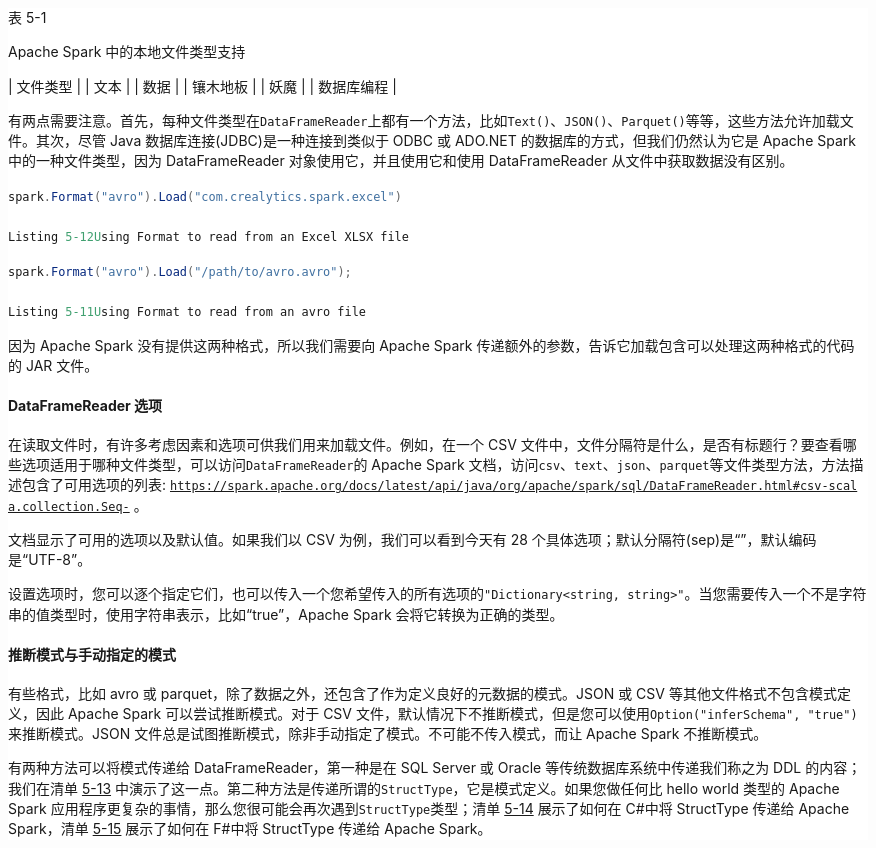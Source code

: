 表 5-1

Apache Spark 中的本地文件类型支持

<colgroup><col class="tcol1 align-left"></colgroup> 
| 文件类型 |
| 文本 |
| 数据 |
| 镶木地板 |
| 妖魔 |
| 数据库编程 |

有两点需要注意。首先，每种文件类型在`DataFrameReader`上都有一个方法，比如`Text()`、`JSON()`、`Parquet()`等等，这些方法允许加载文件。其次，尽管 Java 数据库连接(JDBC)是一种连接到类似于 ODBC 或 ADO.NET 的数据库的方式，但我们仍然认为它是 Apache Spark 中的一种文件类型，因为 DataFrameReader 对象使用它，并且使用它和使用 DataFrameReader 从文件中获取数据没有区别。

```cs
spark.Format("avro").Load("com.crealytics.spark.excel")

Listing 5-12Using Format to read from an Excel XLSX file

```

```cs
spark.Format("avro").Load("/path/to/avro.avro");

Listing 5-11Using Format to read from an avro file

```

因为 Apache Spark 没有提供这两种格式，所以我们需要向 Apache Spark 传递额外的参数，告诉它加载包含可以处理这两种格式的代码的 JAR 文件。

#### DataFrameReader 选项

在读取文件时，有许多考虑因素和选项可供我们用来加载文件。例如，在一个 CSV 文件中，文件分隔符是什么，是否有标题行？要查看哪些选项适用于哪种文件类型，可以访问`DataFrameReader`的 Apache Spark 文档，访问`csv`、`text`、`json`、`parquet`等文件类型方法，方法描述包含了可用选项的列表: [`https://spark.apache.org/docs/latest/api/java/org/apache/spark/sql/DataFrameReader.html#csv-scala.collection.Seq-`](https://spark.apache.org/docs/latest/api/java/org/apache/spark/sql/DataFrameReader.html%2523csv-scala.collection.Seq-) 。

文档显示了可用的选项以及默认值。如果我们以 CSV 为例，我们可以看到今天有 28 个具体选项；默认分隔符(sep)是“”，默认编码是“UTF-8”。

设置选项时，您可以逐个指定它们，也可以传入一个您希望传入的所有选项的`"Dictionary<string, string>"`。当您需要传入一个不是字符串的值类型时，使用字符串表示，比如“true”，Apache Spark 会将它转换为正确的类型。

#### 推断模式与手动指定的模式

有些格式，比如 avro 或 parquet，除了数据之外，还包含了作为定义良好的元数据的模式。JSON 或 CSV 等其他文件格式不包含模式定义，因此 Apache Spark 可以尝试推断模式。对于 CSV 文件，默认情况下不推断模式，但是您可以使用`Option("inferSchema", "true")`来推断模式。JSON 文件总是试图推断模式，除非手动指定了模式。不可能不传入模式，而让 Apache Spark 不推断模式。

有两种方法可以将模式传递给 DataFrameReader，第一种是在 SQL Server 或 Oracle 等传统数据库系统中传递我们称之为 DDL 的内容；我们在清单 [5-13](#PC15) 中演示了这一点。第二种方法是传递所谓的`StructType`，它是模式定义。如果您做任何比 hello world 类型的 Apache Spark 应用程序更复杂的事情，那么您很可能会再次遇到`StructType`类型；清单 [5-14](#PC17) 展示了如何在 C#中将 StructType 传递给 Apache Spark，清单 [5-15](#PC18) 展示了如何在 F#中将 StructType 传递给 Apache Spark。
